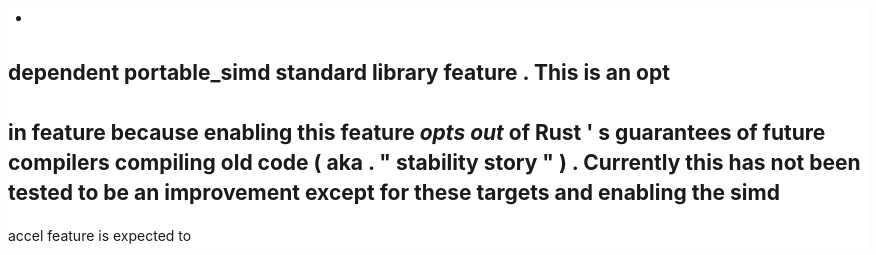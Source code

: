 -
dependent
portable_simd
standard
library
feature
.
This
is
an
opt
-
in
feature
because
enabling
this
feature
_opts
out_
of
Rust
'
s
guarantees
of
future
compilers
compiling
old
code
(
aka
.
"
stability
story
"
)
.
Currently
this
has
not
been
tested
to
be
an
improvement
except
for
these
targets
and
enabling
the
simd
-
accel
feature
is
expected
to